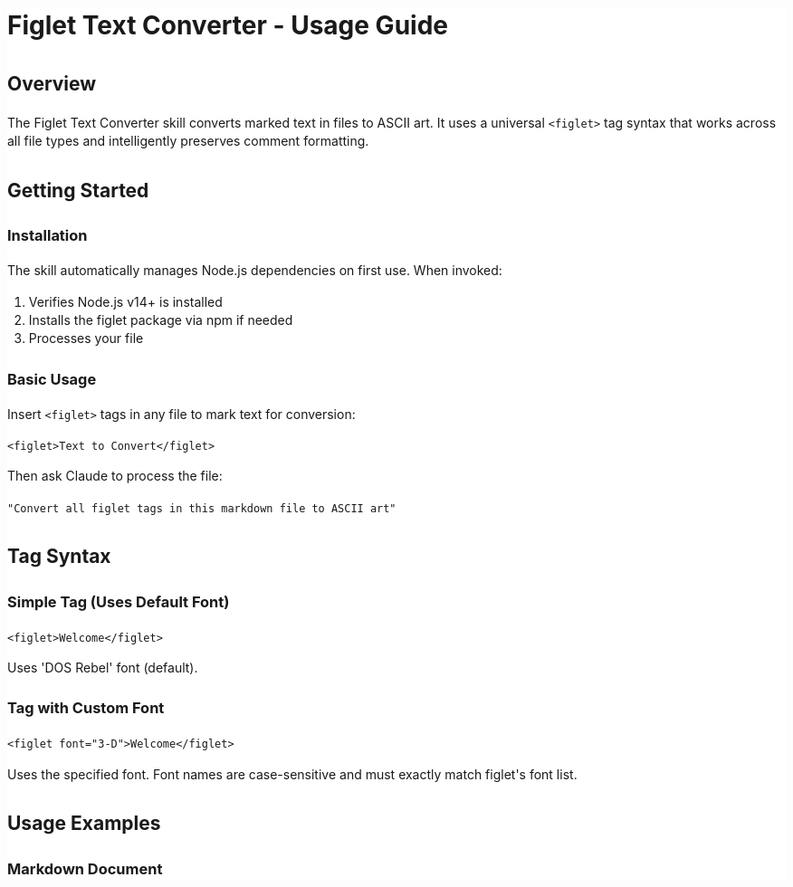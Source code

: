 # Figlet Text Converter - Usage Guide

## Overview

The Figlet Text Converter skill converts marked text in files to ASCII art. It uses a universal `<figlet>` tag syntax that works across all file types and intelligently preserves comment formatting.

## Getting Started

### Installation

The skill automatically manages Node.js dependencies on first use. When invoked:

1. Verifies Node.js v14+ is installed
2. Installs the figlet package via npm if needed
3. Processes your file

### Basic Usage

Insert `<figlet>` tags in any file to mark text for conversion:

```
<figlet>Text to Convert</figlet>
```

Then ask Claude to process the file:

```
"Convert all figlet tags in this markdown file to ASCII art"
```

## Tag Syntax

### Simple Tag (Uses Default Font)

```
<figlet>Welcome</figlet>
```

Uses 'DOS Rebel' font (default).

### Tag with Custom Font

```
<figlet font="3-D">Welcome</figlet>
```

Uses the specified font. Font names are case-sensitive and must exactly match figlet's font list.

## Usage Examples

### Markdown Document
